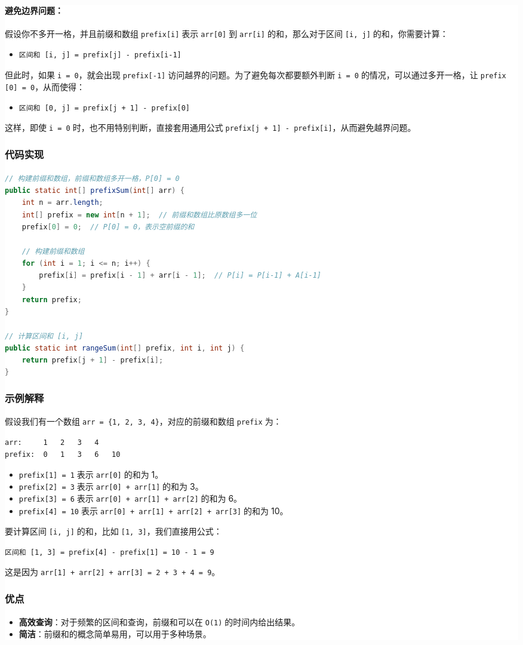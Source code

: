 #### 避免边界问题：

假设你不多开一格，并且前缀和数组 `prefix[i]` 表示 `arr[0]` 到 `arr[i]` 的和，那么对于区间 `[i, j]` 的和，你需要计算：

- `区间和 [i, j] = prefix[j] - prefix[i-1]`

但此时，如果 `i = 0`，就会出现 `prefix[-1]` 访问越界的问题。为了避免每次都要额外判断 `i = 0` 的情况，可以通过多开一格，让 `prefix[0] = 0`，从而使得：

- `区间和 [0, j] = prefix[j + 1] - prefix[0]`

这样，即使 `i = 0` 时，也不用特别判断，直接套用通用公式 `prefix[j + 1] - prefix[i]`，从而避免越界问题。

### 代码实现

```java
// 构建前缀和数组，前缀和数组多开一格，P[0] = 0
public static int[] prefixSum(int[] arr) {
    int n = arr.length;
    int[] prefix = new int[n + 1];  // 前缀和数组比原数组多一位
    prefix[0] = 0;  // P[0] = 0，表示空前缀的和

    // 构建前缀和数组
    for (int i = 1; i <= n; i++) {
        prefix[i] = prefix[i - 1] + arr[i - 1];  // P[i] = P[i-1] + A[i-1]
    }
    return prefix;
}

// 计算区间和 [i, j]
public static int rangeSum(int[] prefix, int i, int j) {
    return prefix[j + 1] - prefix[i];
}
```

### 示例解释

假设我们有一个数组 `arr = {1, 2, 3, 4}`，对应的前缀和数组 `prefix` 为：

```
arr:     1   2   3   4
prefix:  0   1   3   6   10
```

- `prefix[1] = 1` 表示 `arr[0]` 的和为 1。
- `prefix[2] = 3` 表示 `arr[0] + arr[1]` 的和为 3。
- `prefix[3] = 6` 表示 `arr[0] + arr[1] + arr[2]` 的和为 6。
- `prefix[4] = 10` 表示 `arr[0] + arr[1] + arr[2] + arr[3]` 的和为 10。

要计算区间 `[i, j]` 的和，比如 `[1, 3]`，我们直接用公式：

```
区间和 [1, 3] = prefix[4] - prefix[1] = 10 - 1 = 9
```

这是因为 `arr[1] + arr[2] + arr[3] = 2 + 3 + 4 = 9`。


### 优点
- **高效查询**：对于频繁的区间和查询，前缀和可以在 `O(1)` 的时间内给出结果。
- **简洁**：前缀和的概念简单易用，可以用于多种场景。
